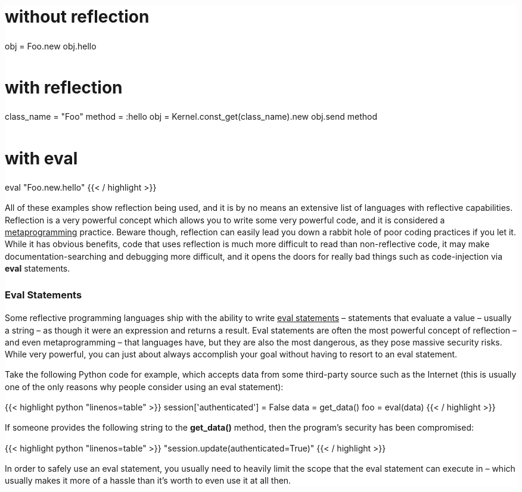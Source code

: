# without reflection
obj = Foo.new
obj.hello

# with reflection
class_name = "Foo"
method = :hello
obj = Kernel.const_get(class_name).new
obj.send method

# with eval
eval "Foo.new.hello"
{{< / highlight >}}

All of these examples show reflection being used, and it is by no means an extensive list of languages with reflective capabilities. Reflection is a very powerful concept which allows you to write some very powerful code, and it is considered a [metaprogramming](https://en.wikipedia.org/wiki/Metaprogramming) practice. Beware though, reflection can easily lead you down a rabbit hole of poor coding practices if you let it. While it has obvious benefits, code that uses reflection is much more difficult to read than non-reflective code, it may make documentation-searching and debugging more difficult, and it opens the doors for really bad things such as code-injection via **eval** statements.

### Eval Statements

Some reflective programming languages ship with the ability to write [eval statements](https://en.wikipedia.org/wiki/Eval) – statements that evaluate a value – usually a string – as though it were an expression and returns a result. Eval statements are often the most powerful concept of reflection – and even metaprogramming – that languages have, but they are also the most dangerous, as they pose massive security risks. While very powerful, you can just about always accomplish your goal without having to resort to an eval statement.

Take the following Python code for example, which accepts data from some third-party source such as the Internet (this is usually one of the only reasons why people consider using an eval statement):

{{< highlight python "linenos=table" >}}
session['authenticated'] = False
data = get_data()
foo = eval(data)
{{< / highlight >}}

If someone provides the following string to the **get_data()** method, then the program’s security has been compromised:

{{< highlight python "linenos=table" >}}
"session.update(authenticated=True)"
{{< / highlight >}}

In order to safely use an eval statement, you usually need to heavily limit the scope that the eval statement can execute in – which usually makes it more of a hassle than it’s worth to even use it at all then.
